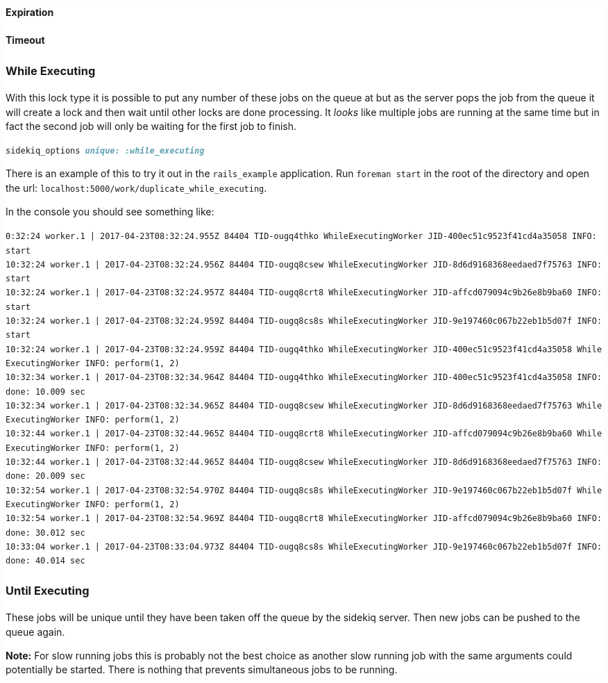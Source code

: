 #### Expiration

#### Timeout

#### 

### While Executing

With this lock type it is possible to put any number of these jobs on the queue at but as the server pops the job from the queue it will create a lock and then wait until other locks are done processing. It *looks* like multiple jobs are running at the same time but in fact the second job will only be waiting for the first job to finish.

```ruby
sidekiq_options unique: :while_executing
```

There is an example of this to try it out in the `rails_example` application. Run `foreman start` in the root of the directory and open the url: `localhost:5000/work/duplicate_while_executing`.

In the console you should see something like:

```
0:32:24 worker.1 | 2017-04-23T08:32:24.955Z 84404 TID-ougq4thko WhileExecutingWorker JID-400ec51c9523f41cd4a35058 INFO: start
10:32:24 worker.1 | 2017-04-23T08:32:24.956Z 84404 TID-ougq8csew WhileExecutingWorker JID-8d6d9168368eedaed7f75763 INFO: start
10:32:24 worker.1 | 2017-04-23T08:32:24.957Z 84404 TID-ougq8crt8 WhileExecutingWorker JID-affcd079094c9b26e8b9ba60 INFO: start
10:32:24 worker.1 | 2017-04-23T08:32:24.959Z 84404 TID-ougq8cs8s WhileExecutingWorker JID-9e197460c067b22eb1b5d07f INFO: start
10:32:24 worker.1 | 2017-04-23T08:32:24.959Z 84404 TID-ougq4thko WhileExecutingWorker JID-400ec51c9523f41cd4a35058 WhileExecutingWorker INFO: perform(1, 2)
10:32:34 worker.1 | 2017-04-23T08:32:34.964Z 84404 TID-ougq4thko WhileExecutingWorker JID-400ec51c9523f41cd4a35058 INFO: done: 10.009 sec
10:32:34 worker.1 | 2017-04-23T08:32:34.965Z 84404 TID-ougq8csew WhileExecutingWorker JID-8d6d9168368eedaed7f75763 WhileExecutingWorker INFO: perform(1, 2)
10:32:44 worker.1 | 2017-04-23T08:32:44.965Z 84404 TID-ougq8crt8 WhileExecutingWorker JID-affcd079094c9b26e8b9ba60 WhileExecutingWorker INFO: perform(1, 2)
10:32:44 worker.1 | 2017-04-23T08:32:44.965Z 84404 TID-ougq8csew WhileExecutingWorker JID-8d6d9168368eedaed7f75763 INFO: done: 20.009 sec
10:32:54 worker.1 | 2017-04-23T08:32:54.970Z 84404 TID-ougq8cs8s WhileExecutingWorker JID-9e197460c067b22eb1b5d07f WhileExecutingWorker INFO: perform(1, 2)
10:32:54 worker.1 | 2017-04-23T08:32:54.969Z 84404 TID-ougq8crt8 WhileExecutingWorker JID-affcd079094c9b26e8b9ba60 INFO: done: 30.012 sec
10:33:04 worker.1 | 2017-04-23T08:33:04.973Z 84404 TID-ougq8cs8s WhileExecutingWorker JID-9e197460c067b22eb1b5d07f INFO: done: 40.014 sec
```

### Until Executing

These jobs will be unique until they have been taken off the queue by the sidekiq server. Then new jobs can be pushed to the queue again. 

**Note:** For slow running jobs this is probably not the best choice as another slow running job with the same arguments could potentially be started. There is nothing that prevents simultaneous jobs to be running.
